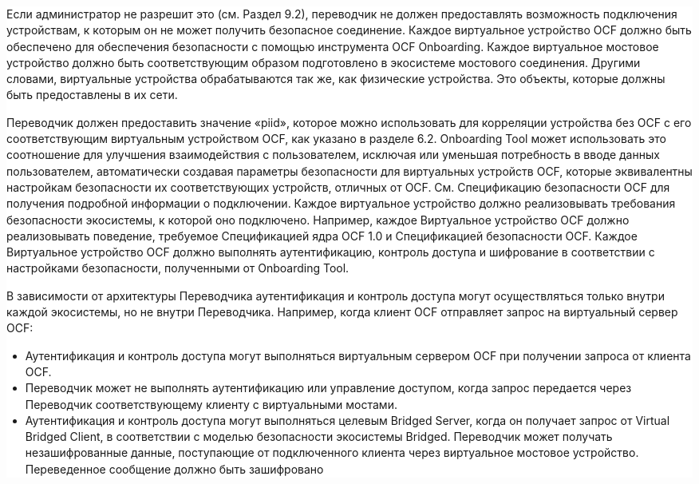  Если администратор не разрешит это (см. Раздел 9.2), переводчик не должен предоставлять возможность подключения устройствам, к которым он не может получить безопасное соединение.
 Каждое виртуальное устройство OCF должно быть обеспечено для обеспечения безопасности с помощью инструмента OCF Onboarding. Каждое виртуальное мостовое устройство должно быть соответствующим образом подготовлено в экосистеме мостового соединения. Другими словами, виртуальные устройства обрабатываются так же, как физические устройства. Это объекты, которые должны быть предоставлены в их сети.

 Переводчик должен предоставить значение «piid», которое можно использовать для корреляции устройства без OCF с его соответствующим виртуальным устройством OCF, как указано в разделе 6.2. Onboarding Tool может использовать это соотношение для улучшения взаимодействия с пользователем, исключая или уменьшая потребность в вводе данных пользователем, автоматически создавая параметры безопасности для виртуальных устройств OCF, которые эквивалентны настройкам безопасности их соответствующих устройств, отличных от OCF. См. Спецификацию безопасности OCF для получения подробной информации о подключении.
Каждое виртуальное устройство должно реализовывать требования безопасности экосистемы, к которой оно подключено. Например, каждое Виртуальное устройство OCF должно реализовывать поведение, требуемое Спецификацией ядра OCF 1.0 и Спецификацией безопасности OCF. Каждое Виртуальное устройство OCF должно выполнять аутентификацию, контроль доступа и шифрование в соответствии с настройками безопасности, полученными от Onboarding Tool.

В зависимости от архитектуры Переводчика аутентификация и контроль доступа могут осуществляться только внутри каждой экосистемы, но не внутри Переводчика. Например, когда клиент OCF отправляет запрос на виртуальный сервер OCF:

- Аутентификация и контроль доступа могут выполняться виртуальным сервером OCF при получении запроса от клиента OCF.
- Переводчик может не выполнять аутентификацию или управление доступом, когда запрос передается через Переводчик соответствующему клиенту с виртуальными мостами.
- Аутентификация и контроль доступа могут выполняться целевым Bridged Server, когда он получает запрос от Virtual Bridged Client, в соответствии с моделью безопасности экосистемы Bridged.
  Переводчик может получать незашифрованные данные, поступающие от подключенного клиента через виртуальное мостовое устройство. Переведенное сообщение должно быть зашифровано